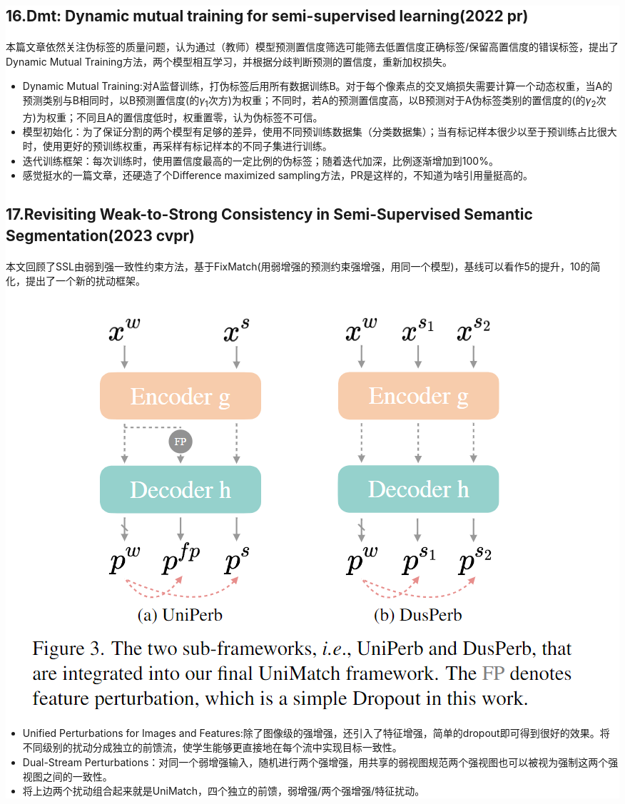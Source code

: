 ## 16.Dmt: Dynamic mutual training for semi-supervised learning(2022 pr)
本篇文章依然关注伪标签的质量问题，认为通过（教师）模型预测置信度筛选可能筛去低置信度正确标签/保留高置信度的错误标签，提出了 Dynamic Mutual Training方法，两个模型相互学习，并根据分歧判断预测的置信度，重新加权损失。

- Dynamic Mutual Training:对A监督训练，打伪标签后用所有数据训练B。对于每个像素点的交叉熵损失需要计算一个动态权重，当A的预测类别与B相同时，以B预测置信度(的$\gamma _1$次方)为权重；不同时，若A的预测置信度高，以B预测对于A伪标签类别的置信度的(的$\gamma _2$次方)为权重；不同且A的置信度低时，权重置零，认为伪标签不可信。
- 模型初始化：为了保证分割的两个模型有足够的差异，使用不同预训练数据集（分类数据集）；当有标记样本很少以至于预训练占比很大时，使用更好的预训练权重，再采样有标记样本的不同子集进行训练。
- 迭代训练框架：每次训练时，使用置信度最高的一定比例的伪标签；随着迭代加深，比例逐渐增加到100%。
- 感觉挺水的一篇文章，还硬造了个Difference maximized sampling方法，PR是这样的，不知道为啥引用量挺高的。


## 17.Revisiting Weak-to-Strong Consistency in Semi-Supervised Semantic Segmentation(2023 cvpr)

本文回顾了SSL由弱到强一致性约束方法，基于FixMatch(用弱增强的预测约束强增强，用同一个模型)，基线可以看作5的提升，10的简化，提出了一个新的扰动框架。
![Alt text](%E5%8D%8A%E7%9B%91%E7%9D%A3%E8%AF%AD%E4%B9%89%E5%88%86%E5%89%B2/image/14.png)
- Unified Perturbations for Images and Features:除了图像级的强增强，还引入了特征增强，简单的dropout即可得到很好的效果。将不同级别的扰动分成独立的前馈流，使学生能够更直接地在每个流中实现目标一致性。
- Dual-Stream Perturbations：对同一个弱增强输入，随机进行两个强增强，用共享的弱视图规范两个强视图也可以被视为强制这两个强视图之间的一致性。
- 将上边两个扰动组合起来就是UniMatch，四个独立的前馈，弱增强/两个强增强/特征扰动。
